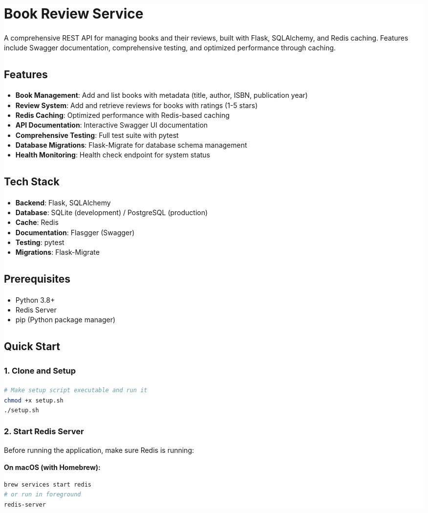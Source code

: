 # Book Review Service

A comprehensive REST API for managing books and their reviews, built with Flask, SQLAlchemy, and Redis caching. Features include Swagger documentation, comprehensive testing, and optimized performance through caching.

## Features

- **Book Management**: Add and list books with metadata (title, author, ISBN, publication year)
- **Review System**: Add and retrieve reviews for books with ratings (1-5 stars)
- **Redis Caching**: Optimized performance with Redis-based caching
- **API Documentation**: Interactive Swagger UI documentation
- **Comprehensive Testing**: Full test suite with pytest
- **Database Migrations**: Flask-Migrate for database schema management
- **Health Monitoring**: Health check endpoint for system status

## Tech Stack

- **Backend**: Flask, SQLAlchemy
- **Database**: SQLite (development) / PostgreSQL (production)
- **Cache**: Redis
- **Documentation**: Flasgger (Swagger)
- **Testing**: pytest
- **Migrations**: Flask-Migrate

## Prerequisites

- Python 3.8+
- Redis Server
- pip (Python package manager)

## Quick Start

### 1. Clone and Setup

```bash
# Make setup script executable and run it
chmod +x setup.sh
./setup.sh
```

### 2. Start Redis Server

Before running the application, make sure Redis is running:

**On macOS (with Homebrew):**
```bash
brew services start redis
# or run in foreground
redis-server
```
